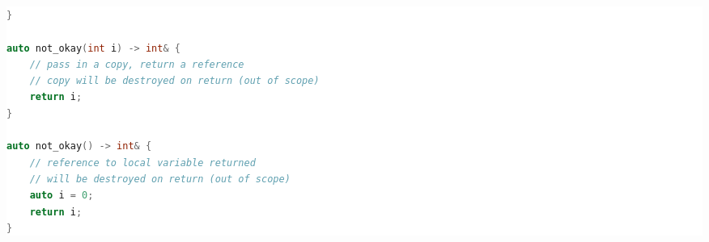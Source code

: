 ``` cpp
}

auto not_okay(int i) -> int& {
    // pass in a copy, return a reference
    // copy will be destroyed on return (out of scope)
    return i;
}

auto not_okay() -> int& {
    // reference to local variable returned
    // will be destroyed on return (out of scope)
    auto i = 0;
    return i;
}
```
